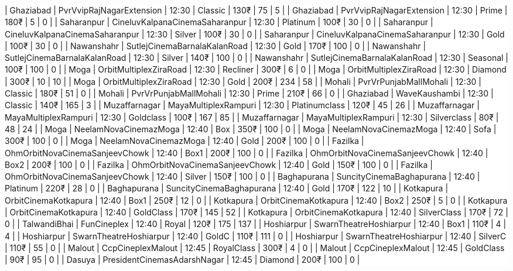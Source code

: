 | Ghaziabad             | PvrVvipRajNagarExtension               | 12:30 | Classic          |   130₹ |       75 |      5 |
| Ghaziabad             | PvrVvipRajNagarExtension               | 12:30 | Prime            |   180₹ |        5 |      0 |
| Saharanpur            | CineluvKalpanaCinemaSaharanpur         | 12:30 | Platinum         |   100₹ |       30 |      0 |
| Saharanpur            | CineluvKalpanaCinemaSaharanpur         | 12:30 | Silver           |   100₹ |       30 |      0 |
| Saharanpur            | CineluvKalpanaCinemaSaharanpur         | 12:30 | Gold             |   100₹ |       30 |      0 |
| Nawanshahr            | SutlejCinemaBarnalaKalanRoad           | 12:30 | Gold             |   170₹ |      100 |      0 |
| Nawanshahr            | SutlejCinemaBarnalaKalanRoad           | 12:30 | Silver           |   140₹ |      100 |      0 |
| Nawanshahr            | SutlejCinemaBarnalaKalanRoad           | 12:30 | Seasonal         |   100₹ |      100 |      0 |
| Moga                  | OrbitMultiplexZiraRoad                 | 12:30 | Recliner         |   300₹ |        6 |      0 |
| Moga                  | OrbitMultiplexZiraRoad                 | 12:30 | Diamond          |   300₹ |       10 |     10 |
| Moga                  | OrbitMultiplexZiraRoad                 | 12:30 | Gold             |   200₹ |      234 |     58 |
| Mohali                | PvrVrPunjabMallMohali                  | 12:30 | Classic          |   180₹ |       51 |      0 |
| Mohali                | PvrVrPunjabMallMohali                  | 12:30 | Prime            |   210₹ |       66 |      0 |
| Ghaziabad             | WaveKaushambi                          | 12:30 | Classic          |   140₹ |      165 |      3 |
| Muzaffarnagar         | MayaMultiplexRampuri                   | 12:30 | Platinumclass    |   120₹ |       45 |     26 |
| Muzaffarnagar         | MayaMultiplexRampuri                   | 12:30 | Goldclass        |   100₹ |      167 |     85 |
| Muzaffarnagar         | MayaMultiplexRampuri                   | 12:30 | Silverclass      |    80₹ |       48 |     24 |
| Moga                  | NeelamNovaCinemazMoga                  | 12:40 | Box              |   350₹ |      100 |      0 |
| Moga                  | NeelamNovaCinemazMoga                  | 12:40 | Sofa             |   300₹ |      100 |      0 |
| Moga                  | NeelamNovaCinemazMoga                  | 12:40 | Gold             |   200₹ |      100 |      0 |
| Fazilka               | OhmOrbitNovaCinemaSanjeevChowk         | 12:40 | Box1             |   200₹ |      100 |      0 |
| Fazilka               | OhmOrbitNovaCinemaSanjeevChowk         | 12:40 | Box2             |   200₹ |      100 |      0 |
| Fazilka               | OhmOrbitNovaCinemaSanjeevChowk         | 12:40 | Gold             |   150₹ |      100 |      0 |
| Fazilka               | OhmOrbitNovaCinemaSanjeevChowk         | 12:40 | Silver           |   150₹ |      100 |      0 |
| Baghapurana           | SuncityCinemaBaghapurana               | 12:40 | Platinum         |   220₹ |       28 |      0 |
| Baghapurana           | SuncityCinemaBaghapurana               | 12:40 | Gold             |   170₹ |      122 |     10 |
| Kotkapura             | OrbitCinemaKotkapura                   | 12:40 | Box1             |   250₹ |       12 |      0 |
| Kotkapura             | OrbitCinemaKotkapura                   | 12:40 | Box2             |   250₹ |        5 |      0 |
| Kotkapura             | OrbitCinemaKotkapura                   | 12:40 | GoldClass        |   170₹ |      145 |     52 |
| Kotkapura             | OrbitCinemaKotkapura                   | 12:40 | SilverClass      |   170₹ |       72 |      0 |
| TalwandiBhai          | FunCineplex                            | 12:40 | Royal            |   120₹ |      175 |    137 |
| Hoshiarpur            | SwarnTheatreHoshiarpur                 | 12:40 | Box1             |   110₹ |        4 |      4 |
| Hoshiarpur            | SwarnTheatreHoshiarpur                 | 12:40 | GoldC            |   110₹ |      111 |      0 |
| Hoshiarpur            | SwarnTheatreHoshiarpur                 | 12:40 | SilverC          |   110₹ |       55 |      0 |
| Malout                | CcpCineplexMalout                      | 12:45 | RoyalClass       |   300₹ |        4 |      0 |
| Malout                | CcpCineplexMalout                      | 12:45 | GoldClass        |    90₹ |       95 |      0 |
| Dasuya                | PresidentCinemasAdarshNagar            | 12:45 | Diamond          |   200₹ |      100 |      0 |